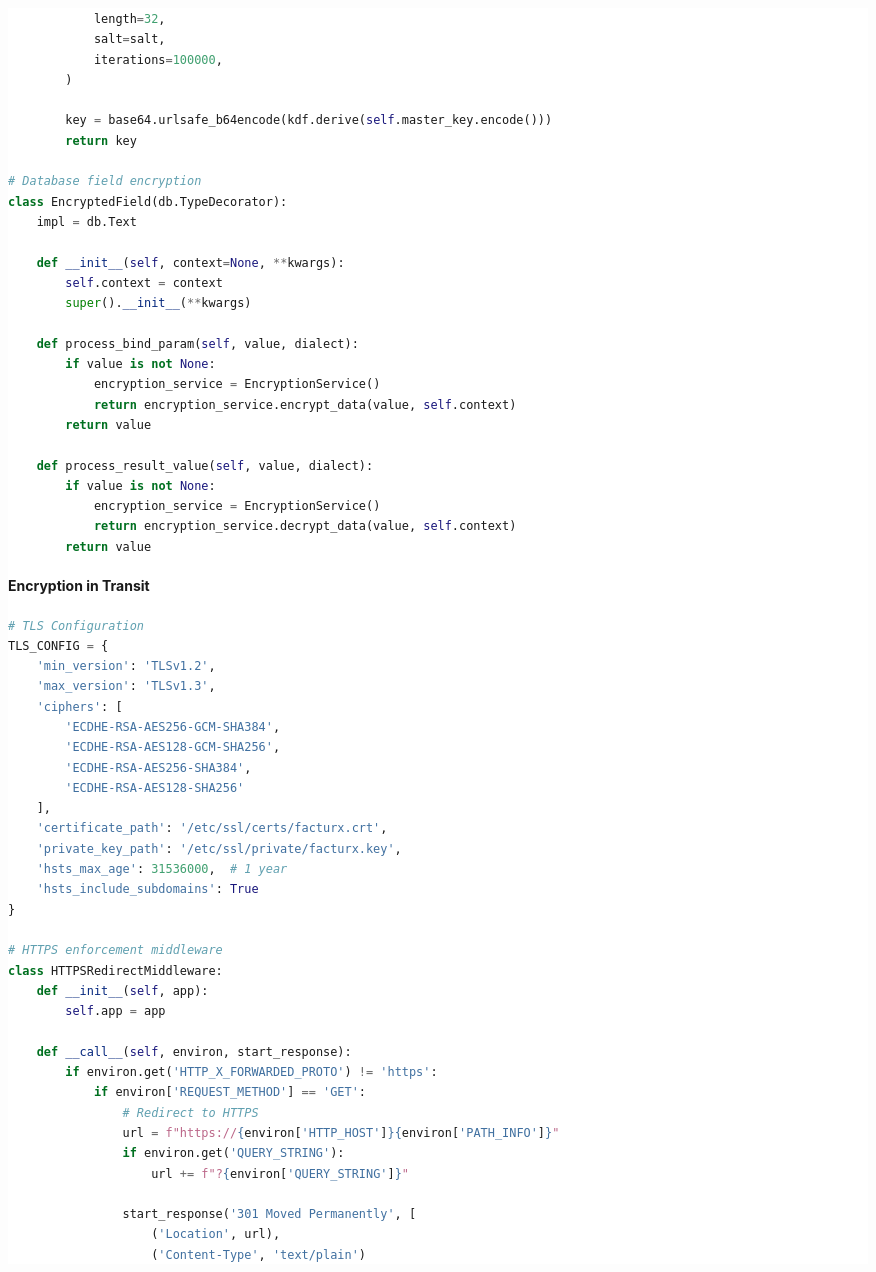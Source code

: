 ```python
            length=32,
            salt=salt,
            iterations=100000,
        )
        
        key = base64.urlsafe_b64encode(kdf.derive(self.master_key.encode()))
        return key

# Database field encryption
class EncryptedField(db.TypeDecorator):
    impl = db.Text
    
    def __init__(self, context=None, **kwargs):
        self.context = context
        super().__init__(**kwargs)
    
    def process_bind_param(self, value, dialect):
        if value is not None:
            encryption_service = EncryptionService()
            return encryption_service.encrypt_data(value, self.context)
        return value
    
    def process_result_value(self, value, dialect):
        if value is not None:
            encryption_service = EncryptionService()
            return encryption_service.decrypt_data(value, self.context)
        return value
```

#### Encryption in Transit
```python
# TLS Configuration
TLS_CONFIG = {
    'min_version': 'TLSv1.2',
    'max_version': 'TLSv1.3',
    'ciphers': [
        'ECDHE-RSA-AES256-GCM-SHA384',
        'ECDHE-RSA-AES128-GCM-SHA256',
        'ECDHE-RSA-AES256-SHA384',
        'ECDHE-RSA-AES128-SHA256'
    ],
    'certificate_path': '/etc/ssl/certs/facturx.crt',
    'private_key_path': '/etc/ssl/private/facturx.key',
    'hsts_max_age': 31536000,  # 1 year
    'hsts_include_subdomains': True
}

# HTTPS enforcement middleware
class HTTPSRedirectMiddleware:
    def __init__(self, app):
        self.app = app
    
    def __call__(self, environ, start_response):
        if environ.get('HTTP_X_FORWARDED_PROTO') != 'https':
            if environ['REQUEST_METHOD'] == 'GET':
                # Redirect to HTTPS
                url = f"https://{environ['HTTP_HOST']}{environ['PATH_INFO']}"
                if environ.get('QUERY_STRING'):
                    url += f"?{environ['QUERY_STRING']}"
                
                start_response('301 Moved Permanently', [
                    ('Location', url),
                    ('Content-Type', 'text/plain')
```